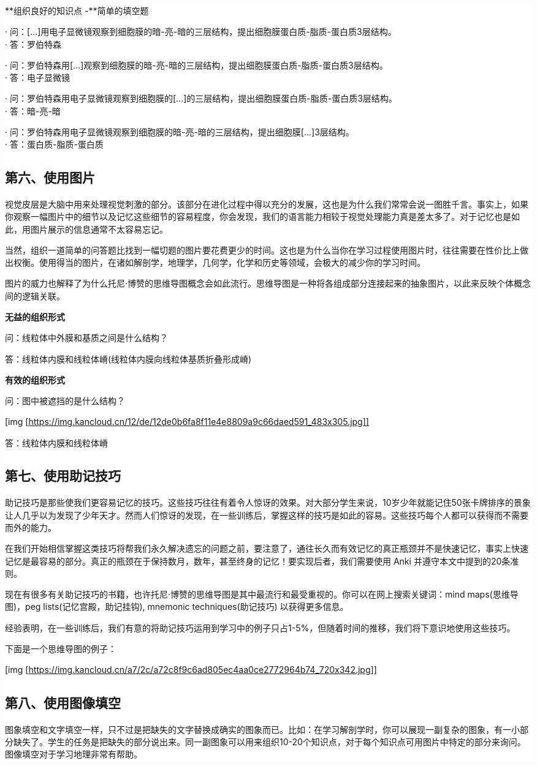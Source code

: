 **组织良好的知识点 -**简单的填空题

· 问：[...]用电子显微镜观察到细胞膜的暗-亮-暗的三层结构，提出细胞膜蛋白质-脂质-蛋白质3层结构。  
· 答：罗伯特森

· 问：罗伯特森用[...]观察到细胞膜的暗-亮-暗的三层结构，提出细胞膜蛋白质-脂质-蛋白质3层结构。  
· 答：电子显微镜

· 问：罗伯特森用电子显微镜观察到细胞膜的[...]的三层结构，提出细胞膜蛋白质-脂质-蛋白质3层结构。  
· 答：暗-亮-暗

· 问：罗伯特森用电子显微镜观察到细胞膜的暗-亮-暗的三层结构，提出细胞膜[...]3层结构。  
· 答：蛋白质-脂质-蛋白质

## 第六、使用图片

视觉皮层是大脑中用来处理视觉刺激的部分。该部分在进化过程中得以充分的发展，这也是为什么我们常常会说一图胜千言。事实上，如果你观察一幅图片中的细节以及记忆这些细节的容易程度，你会发现，我们的语言能力相较于视觉处理能力真是差太多了。对于记忆也是如此，用图片展示的信息通常不太容易忘记。

当然，组织一道简单的问答题比找到一幅切题的图片要花费更少的时间。这也是为什么当你在学习过程使用图片时，往往需要在性价比上做出权衡。使用得当的图片，在诸如解剖学，地理学，几何学，化学和历史等领域，会极大的减少你的学习时间。

图片的威力也解释了为什么托尼·博赞的思维导图概念会如此流行。思维导图是一种将各组成部分连接起来的抽象图片，以此来反映个体概念间的逻辑关联。

**无益的组织形式**

问：线粒体中外膜和基质之间是什么结构？

答：线粒体内膜和线粒体嵴(线粒体内膜向线粒体基质折叠形成嵴)

**有效的组织形式**

问：图中被遮挡的是什么结构？

[img [https://img.kancloud.cn/12/de/12de0b6fa8f11e4e8809a9c66daed591_483x305.jpg]]

答：线粒体内膜和线粒体嵴

## 第七、使用助记技巧

助记技巧是那些使我们更容易记忆的技巧。这些技巧往往有着令人惊讶的效果。对大部分学生来说，10岁少年就能记住50张卡牌排序的景象让人几乎以为发现了少年天才。然而人们惊讶的发现，在一些训练后，掌握这样的技巧是如此的容易。这些技巧每个人都可以获得而不需要而外的能力。

在我们开始相信掌握这类技巧将帮我们永久解决遗忘的问题之前，要注意了，通往长久而有效记忆的真正瓶颈并不是快速记忆，事实上快速记忆是最容易的部分。真正的瓶颈在于保持数月，数年，甚至终身的记忆！要实现后者，我们需要使用 Anki 并遵守本文中提到的20条准则。

现在有很多有关助记技巧的书籍，也许托尼·博赞的思维导图是其中最流行和最受重视的。你可以在网上搜索关键词：mind maps(思维导图)，peg lists(记忆宫殿，助记挂钩), mnemonic techniques(助记技巧) 以获得更多信息。

经验表明，在一些训练后，我们有意的将助记技巧运用到学习中的例子只占1-5%，但随着时间的推移，我们将下意识地使用这些技巧。

下面是一个思维导图的例子：

[img [https://img.kancloud.cn/a7/2c/a72c8f9c6ad805ec4aa0ce2772964b74_720x342.jpg]]

## 第八、使用图像填空

图象填空和文字填空一样，只不过是把缺失的文字替换成确实的图象而已。比如：在学习解剖学时，你可以展现一副复杂的图象，有一小部分缺失了。学生的任务是把缺失的部分说出来。同一副图象可以用来组织10-20个知识点，对于每个知识点可用图片中特定的部分来询问。图像填空对于学习地理非常有帮助。
